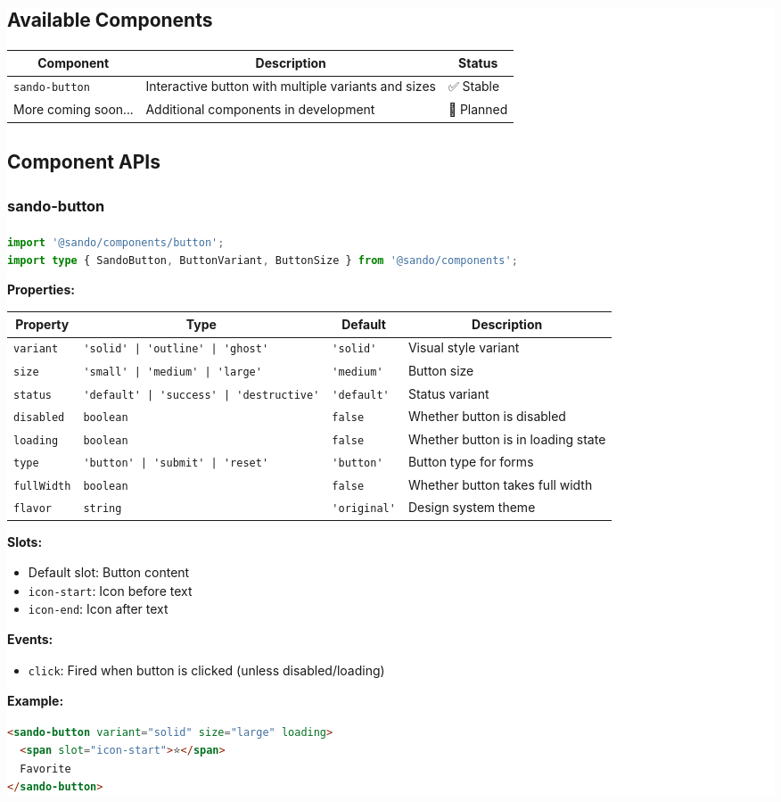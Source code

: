 ## Available Components

| Component | Description | Status |
|-----------|-------------|--------|
| `sando-button` | Interactive button with multiple variants and sizes | ✅ Stable |
| More coming soon... | Additional components in development | 🚧 Planned |

## Component APIs

### sando-button

```typescript
import '@sando/components/button';
import type { SandoButton, ButtonVariant, ButtonSize } from '@sando/components';
```

**Properties:**

| Property | Type | Default | Description |
|----------|------|---------|-------------|
| `variant` | `'solid' \| 'outline' \| 'ghost'` | `'solid'` | Visual style variant |
| `size` | `'small' \| 'medium' \| 'large'` | `'medium'` | Button size |
| `status` | `'default' \| 'success' \| 'destructive'` | `'default'` | Status variant |
| `disabled` | `boolean` | `false` | Whether button is disabled |
| `loading` | `boolean` | `false` | Whether button is in loading state |
| `type` | `'button' \| 'submit' \| 'reset'` | `'button'` | Button type for forms |
| `fullWidth` | `boolean` | `false` | Whether button takes full width |
| `flavor` | `string` | `'original'` | Design system theme |

**Slots:**

- Default slot: Button content
- `icon-start`: Icon before text
- `icon-end`: Icon after text

**Events:**

- `click`: Fired when button is clicked (unless disabled/loading)

**Example:**

```html
<sando-button variant="solid" size="large" loading>
  <span slot="icon-start">⭐</span>
  Favorite
</sando-button>
```
